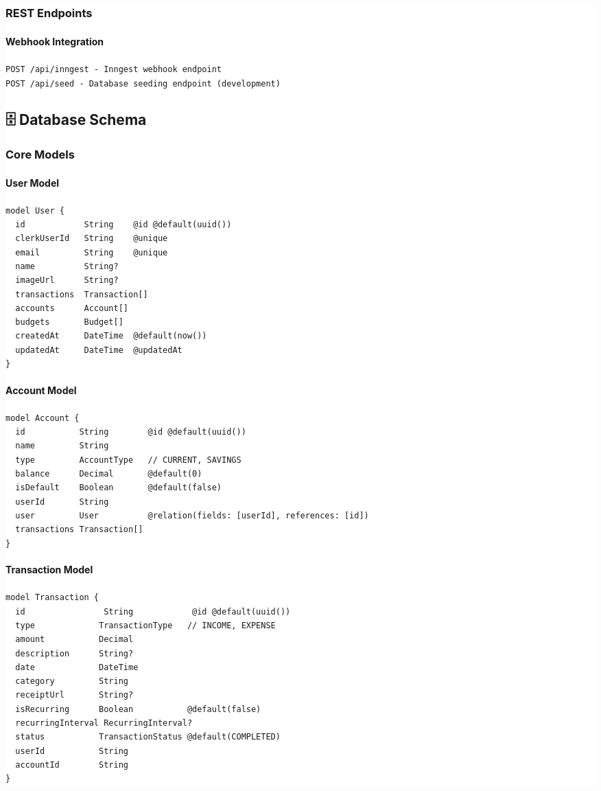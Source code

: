 ### REST Endpoints

#### Webhook Integration
```
POST /api/inngest - Inngest webhook endpoint
POST /api/seed - Database seeding endpoint (development)
```

## 🗄 Database Schema

### Core Models

#### User Model
```prisma
model User {
  id            String    @id @default(uuid())
  clerkUserId   String    @unique
  email         String    @unique
  name          String?
  imageUrl      String?
  transactions  Transaction[]
  accounts      Account[]
  budgets       Budget[]
  createdAt     DateTime  @default(now())
  updatedAt     DateTime  @updatedAt
}
```

#### Account Model
```prisma
model Account {
  id           String        @id @default(uuid())
  name         String
  type         AccountType   // CURRENT, SAVINGS
  balance      Decimal       @default(0)
  isDefault    Boolean       @default(false)
  userId       String
  user         User          @relation(fields: [userId], references: [id])
  transactions Transaction[]
}
```

#### Transaction Model
```prisma
model Transaction {
  id                String            @id @default(uuid())
  type             TransactionType   // INCOME, EXPENSE
  amount           Decimal
  description      String?
  date             DateTime
  category         String
  receiptUrl       String?
  isRecurring      Boolean           @default(false)
  recurringInterval RecurringInterval?
  status           TransactionStatus @default(COMPLETED)
  userId           String
  accountId        String
}
```
